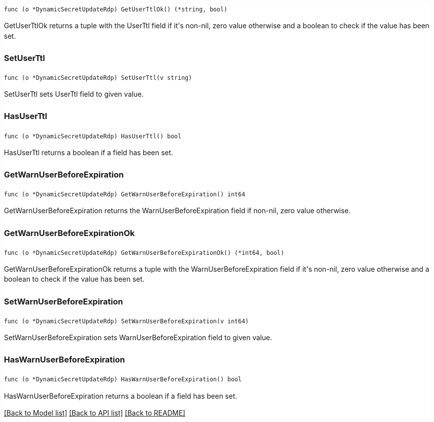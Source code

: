 `func (o *DynamicSecretUpdateRdp) GetUserTtlOk() (*string, bool)`

GetUserTtlOk returns a tuple with the UserTtl field if it's non-nil, zero value otherwise
and a boolean to check if the value has been set.

### SetUserTtl

`func (o *DynamicSecretUpdateRdp) SetUserTtl(v string)`

SetUserTtl sets UserTtl field to given value.

### HasUserTtl

`func (o *DynamicSecretUpdateRdp) HasUserTtl() bool`

HasUserTtl returns a boolean if a field has been set.

### GetWarnUserBeforeExpiration

`func (o *DynamicSecretUpdateRdp) GetWarnUserBeforeExpiration() int64`

GetWarnUserBeforeExpiration returns the WarnUserBeforeExpiration field if non-nil, zero value otherwise.

### GetWarnUserBeforeExpirationOk

`func (o *DynamicSecretUpdateRdp) GetWarnUserBeforeExpirationOk() (*int64, bool)`

GetWarnUserBeforeExpirationOk returns a tuple with the WarnUserBeforeExpiration field if it's non-nil, zero value otherwise
and a boolean to check if the value has been set.

### SetWarnUserBeforeExpiration

`func (o *DynamicSecretUpdateRdp) SetWarnUserBeforeExpiration(v int64)`

SetWarnUserBeforeExpiration sets WarnUserBeforeExpiration field to given value.

### HasWarnUserBeforeExpiration

`func (o *DynamicSecretUpdateRdp) HasWarnUserBeforeExpiration() bool`

HasWarnUserBeforeExpiration returns a boolean if a field has been set.


[[Back to Model list]](../README.md#documentation-for-models) [[Back to API list]](../README.md#documentation-for-api-endpoints) [[Back to README]](../README.md)



